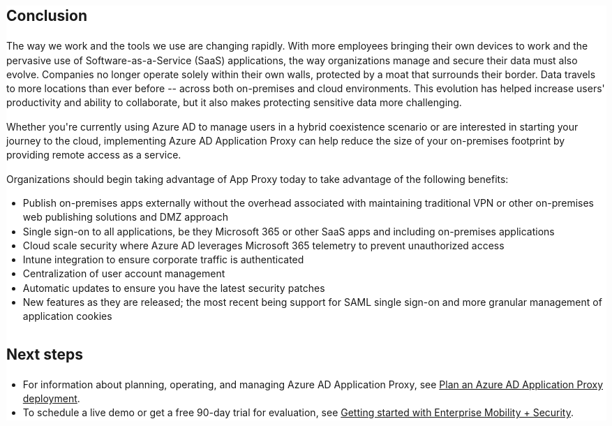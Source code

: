 ## Conclusion

The way we work and the tools we use are changing rapidly. With more employees bringing their own devices to work and the pervasive use of Software-as-a-Service (SaaS) applications, the way organizations manage and secure their data must also evolve. Companies no longer operate solely within their own walls, protected by a moat that surrounds their border. Data travels to more locations than ever before -- across both on-premises and cloud environments. This evolution has helped increase users' productivity and ability to collaborate, but it also makes protecting sensitive data more challenging.

Whether you're currently using Azure AD to manage users in a hybrid coexistence scenario or are interested in starting your journey to the cloud, implementing Azure AD Application Proxy can help reduce the size of your on-premises footprint by providing remote access as a service.

Organizations should begin taking advantage of App Proxy today to take advantage of the following benefits:

* Publish on-premises apps externally without the overhead associated with maintaining traditional VPN or other on-premises web publishing solutions and DMZ approach
* Single sign-on to all applications, be they Microsoft 365 or other SaaS apps and including on-premises applications
* Cloud scale security where Azure AD leverages Microsoft 365 telemetry to prevent unauthorized access
* Intune integration to ensure corporate traffic is authenticated
* Centralization of user account management
* Automatic updates to ensure you have the latest security patches
* New features as they are released; the most recent being support for SAML single sign-on and more granular management of application cookies

## Next steps

* For information about planning, operating, and managing Azure AD Application Proxy, see [Plan an Azure AD Application Proxy deployment](./application-proxy-deployment-plan.md).
* To schedule a live demo or get a free 90-day trial for evaluation, see [Getting started with Enterprise Mobility + Security](https://www.microsoft.com/cloud-platform/enterprise-mobility-security-trial).
